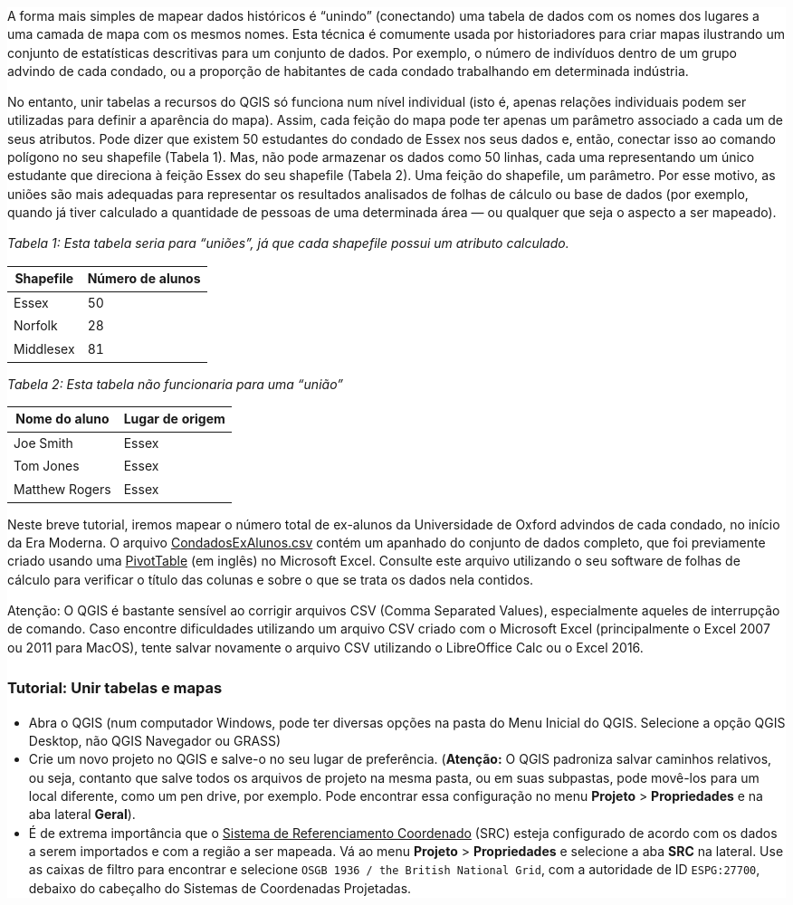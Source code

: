 A forma mais simples de mapear dados históricos é “unindo” (conectando) uma tabela de dados com os nomes dos lugares a uma camada de mapa com os mesmos nomes. Esta técnica é comumente usada por historiadores para criar mapas ilustrando um conjunto de estatísticas descritivas para um conjunto de dados. Por exemplo, o número de indivíduos dentro de um grupo advindo de cada condado, ou a proporção de habitantes de cada condado trabalhando em determinada indústria.

No entanto, unir tabelas a recursos do QGIS só funciona num nível individual (isto é, apenas relações individuais podem ser utilizadas para definir a aparência do mapa). Assim, cada feição do mapa pode ter apenas um parâmetro associado a cada um de seus atributos. Pode dizer que existem 50 estudantes do condado de Essex nos seus dados e, então, conectar isso ao comando polígono no seu shapefile (Tabela 1). Mas, não pode armazenar os dados como 50 linhas, cada uma representando um único estudante que direciona à feição Essex do seu shapefile (Tabela 2). Uma feição do shapefile, um parâmetro. Por esse motivo, as uniões são mais adequadas para representar os resultados analisados de folhas de cálculo ou base de dados (por exemplo, quando já tiver calculado a quantidade de pessoas de uma determinada área — ou qualquer que seja o aspecto a ser mapeado).

*Tabela 1: Esta tabela seria para “uniões”, já que cada shapefile possui um atributo calculado.*

| Shapefile | Número de alunos |
| --------- | --------- |
| Essex | 50 |
| Norfolk | 28 |
| Middlesex | 81 |

*Tabela 2: Esta tabela não funcionaria para uma “união”*

| Nome do aluno | Lugar de origem |
| --------- | --------- |
| Joe Smith | Essex |
| Tom Jones | Essex |
| Matthew Rogers | Essex |

Neste breve tutorial, iremos mapear o número total de ex-alunos da Universidade de Oxford advindos de cada condado, no início da Era Moderna. O arquivo [CondadosExAlunos.csv](/assets/geocodificando-qgis/CondadosExAlunos.csv) contém um apanhado do conjunto de dados completo, que foi previamente criado usando uma [PivotTable](https://perma.cc/SGY7-TGUB) (em inglês) no Microsoft Excel. Consulte este arquivo utilizando o seu software de folhas de cálculo para verificar o título das colunas e sobre o que se trata os dados nela contidos.

<div class="alert alert-warning">
Atenção: O QGIS é bastante sensível ao corrigir arquivos CSV (Comma Separated Values), especialmente aqueles de interrupção de comando. Caso encontre dificuldades utilizando um arquivo CSV criado com o Microsoft Excel (principalmente o Excel 2007 ou 2011 para MacOS), tente salvar novamente o arquivo CSV utilizando o LibreOffice Calc ou o Excel 2016.
</div>

### Tutorial: Unir tabelas e mapas

*	Abra o QGIS (num computador Windows, pode ter diversas opções na pasta do Menu Inicial do QGIS. Selecione a opção QGIS Desktop, não QGIS Navegador ou GRASS)
*	Crie um novo projeto no QGIS e salve-o no seu lugar de preferência. (**Atenção:** O QGIS padroniza salvar caminhos relativos, ou seja, contanto que salve todos os arquivos de projeto na mesma pasta, ou em suas subpastas, pode movê-los para um local diferente, como um pen drive, por exemplo. Pode encontrar essa configuração no menu **Projeto** > **Propriedades** e na aba lateral **Geral**).
*	É de extrema importância que o [Sistema de Referenciamento Coordenado](https://perma.cc/P6ZN-Z7H6) (SRC) esteja configurado de acordo com os dados a serem importados e com a região a ser mapeada. Vá ao menu **Projeto** > **Propriedades** e selecione a aba **SRC** na lateral. Use as caixas de filtro para encontrar e selecione `OSGB 1936 / the British National Grid`, com a autoridade de ID `ESPG:27700`, debaixo do cabeçalho do Sistemas de Coordenadas Projetadas.
